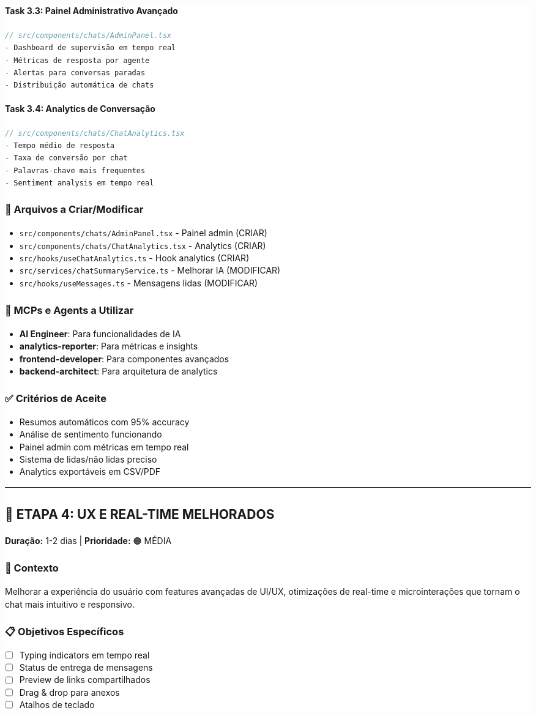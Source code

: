 #### **Task 3.3: Painel Administrativo Avançado**
```typescript
// src/components/chats/AdminPanel.tsx
- Dashboard de supervisão em tempo real
- Métricas de resposta por agente
- Alertas para conversas paradas
- Distribuição automática de chats
```

#### **Task 3.4: Analytics de Conversação**
```typescript
// src/components/chats/ChatAnalytics.tsx
- Tempo médio de resposta
- Taxa de conversão por chat
- Palavras-chave mais frequentes
- Sentiment analysis em tempo real
```

### **📁 Arquivos a Criar/Modificar**
- `src/components/chats/AdminPanel.tsx` - Painel admin (CRIAR)
- `src/components/chats/ChatAnalytics.tsx` - Analytics (CRIAR)
- `src/hooks/useChatAnalytics.ts` - Hook analytics (CRIAR)
- `src/services/chatSummaryService.ts` - Melhorar IA (MODIFICAR)
- `src/hooks/useMessages.ts` - Mensagens lidas (MODIFICAR)

### **🤖 MCPs e Agents a Utilizar**
- **AI Engineer**: Para funcionalidades de IA
- **analytics-reporter**: Para métricas e insights
- **frontend-developer**: Para componentes avançados
- **backend-architect**: Para arquitetura de analytics

### **✅ Critérios de Aceite**
- Resumos automáticos com 95% accuracy
- Análise de sentimento funcionando
- Painel admin com métricas em tempo real
- Sistema de lidas/não lidas preciso
- Analytics exportáveis em CSV/PDF

---

## 🚀 **ETAPA 4: UX E REAL-TIME MELHORADOS**
**Duração:** 1-2 dias | **Prioridade:** 🟠 MÉDIA

### **🎯 Contexto**
Melhorar a experiência do usuário com features avançadas de UI/UX, otimizações de real-time e microinterações que tornam o chat mais intuitivo e responsivo.

### **📋 Objetivos Específicos**
- [ ] Typing indicators em tempo real
- [ ] Status de entrega de mensagens
- [ ] Preview de links compartilhados
- [ ] Drag & drop para anexos
- [ ] Atalhos de teclado
